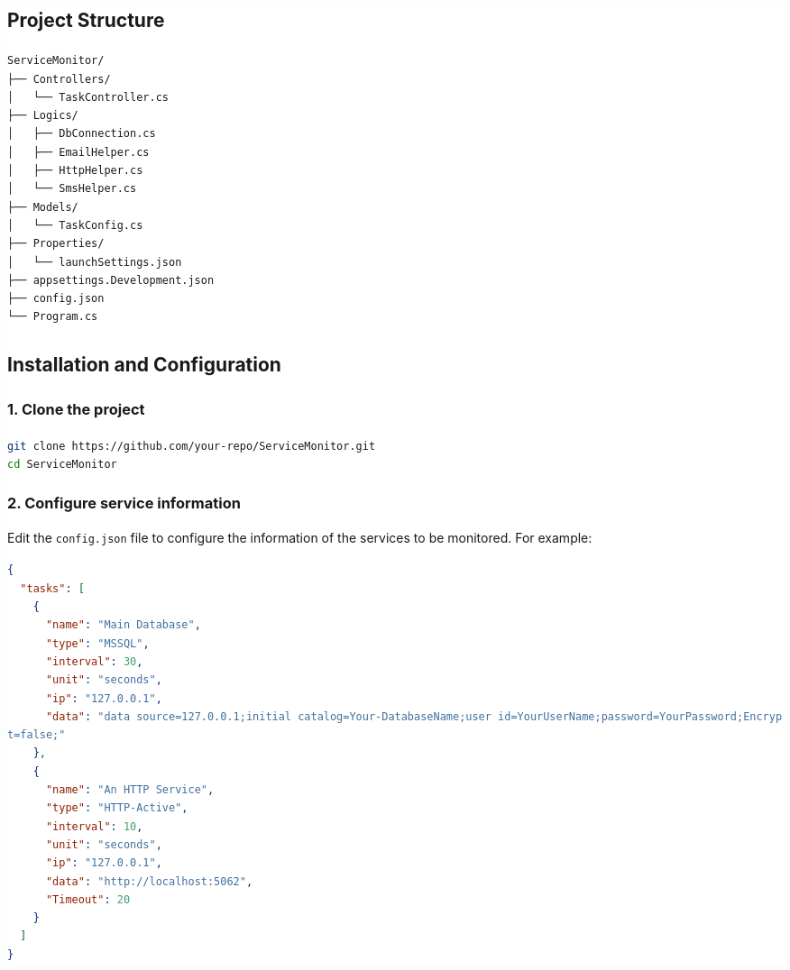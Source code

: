## Project Structure
```
ServiceMonitor/
├── Controllers/
│   └── TaskController.cs
├── Logics/
│   ├── DbConnection.cs
│   ├── EmailHelper.cs
│   ├── HttpHelper.cs
│   └── SmsHelper.cs
├── Models/
│   └── TaskConfig.cs
├── Properties/
│   └── launchSettings.json
├── appsettings.Development.json
├── config.json
└── Program.cs
```

## Installation and Configuration
### 1. Clone the project
```bash
git clone https://github.com/your-repo/ServiceMonitor.git
cd ServiceMonitor
```

### 2. Configure service information
Edit the `config.json` file to configure the information of the services to be monitored. For example:
```json
{
  "tasks": [
    {
      "name": "Main Database",
      "type": "MSSQL",
      "interval": 30,
      "unit": "seconds",
      "ip": "127.0.0.1",
      "data": "data source=127.0.0.1;initial catalog=Your-DatabaseName;user id=YourUserName;password=YourPassword;Encrypt=false;"
    },
    {
      "name": "An HTTP Service",
      "type": "HTTP-Active",
      "interval": 10,
      "unit": "seconds",
      "ip": "127.0.0.1",
      "data": "http://localhost:5062",
      "Timeout": 20
    }
  ]
}
```

